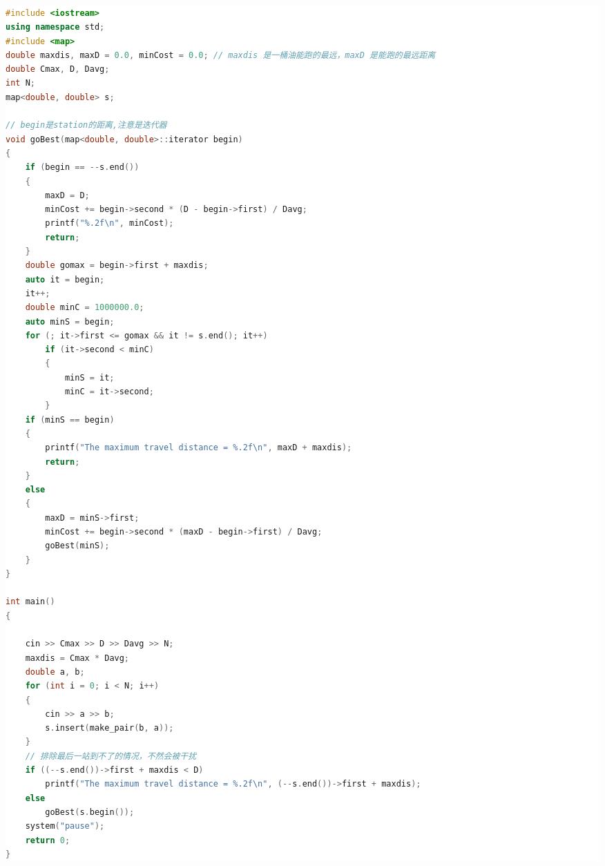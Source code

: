 ```c++
#include <iostream>
using namespace std;
#include <map>
double maxdis, maxD = 0.0, minCost = 0.0; // maxdis 是一桶油能跑的最远，maxD 是能跑的最远距离
double Cmax, D, Davg;
int N;
map<double, double> s;

// begin是station的距离,注意是迭代器
void goBest(map<double, double>::iterator begin)
{
    if (begin == --s.end())
    {
        maxD = D;
        minCost += begin->second * (D - begin->first) / Davg;
        printf("%.2f\n", minCost);
        return;
    }
    double gomax = begin->first + maxdis;
    auto it = begin;
    it++;
    double minC = 1000000.0;
    auto minS = begin;
    for (; it->first <= gomax && it != s.end(); it++)
        if (it->second < minC)
        {
            minS = it;
            minC = it->second;
        }
    if (minS == begin)
    {
        printf("The maximum travel distance = %.2f\n", maxD + maxdis);
        return;
    }
    else
    {
        maxD = minS->first;
        minCost += begin->second * (maxD - begin->first) / Davg;
        goBest(minS);
    }
}

int main()
{

    cin >> Cmax >> D >> Davg >> N;
    maxdis = Cmax * Davg;
    double a, b;
    for (int i = 0; i < N; i++)
    {
        cin >> a >> b;
        s.insert(make_pair(b, a));
    }
    // 排除最后一站到不了的情况，不然会被干扰
    if ((--s.end())->first + maxdis < D)
        printf("The maximum travel distance = %.2f\n", (--s.end())->first + maxdis);
    else
        goBest(s.begin());
    system("pause");
    return 0;
}
```
